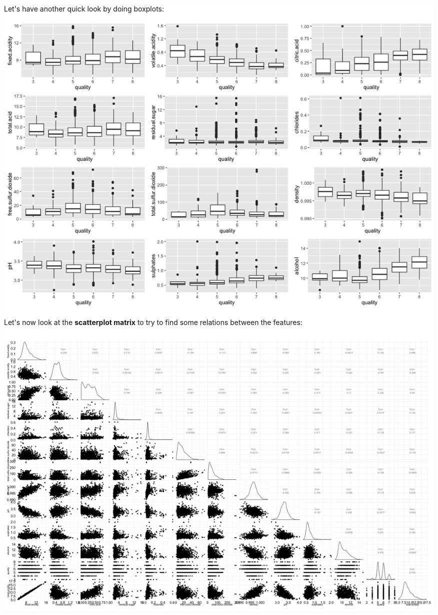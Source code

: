Let's have another quick look by doing boxplots:

![](img/unnamed-chunk-8-1.png)

Let's now look at the **scatterplot matrix** to try to find some relations between the features:

![](scatterplot_matrix.png)
